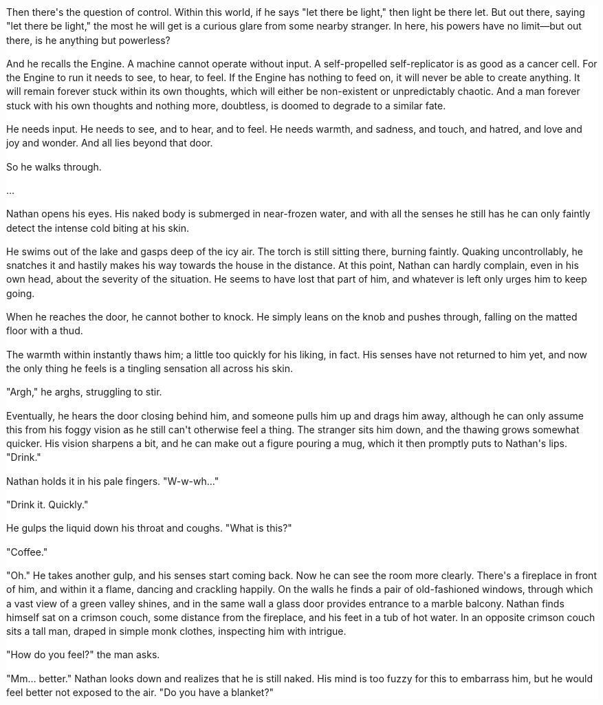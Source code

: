 Then there's the question of control. Within this world, if he says "let there be light," then light be there let. But out there, saying "let there be light," the most he will get is a curious glare from some nearby stranger. In here, his powers have no limit—but out there, is he anything but powerless?

And he recalls the Engine. A machine cannot operate without input. A self-propelled self-replicator is as good as a cancer cell. For the Engine to run it needs to see, to hear, to feel. If the Engine has nothing to feed on, it will never be able to create anything. It will remain forever stuck within its own thoughts, which will either be non-existent or unpredictably chaotic. And a man forever stuck with his own thoughts and nothing more, doubtless, is doomed to degrade to a similar fate.

He needs input. He needs to see, and to hear, and to feel. He needs warmth, and sadness, and touch, and hatred, and love and joy and wonder. And all lies beyond that door.

So he walks through.

…

Nathan opens his eyes. His naked body is submerged in near-frozen water, and with all the senses he still has he can only faintly detect the intense cold biting at his skin.

He swims out of the lake and gasps deep of the icy air. The torch is still sitting there, burning faintly. Quaking uncontrollably, he snatches it and hastily makes his way towards the house in the distance. At this point, Nathan can hardly complain, even in his own head, about the severity of the situation. He seems to have lost that part of him, and whatever is left only urges him to keep going.

When he reaches the door, he cannot bother to knock. He simply leans on the knob and pushes through, falling on the matted floor with a thud.

The warmth within instantly thaws him; a little too quickly for his liking, in fact. His senses have not returned to him yet, and now the only thing he feels is a tingling sensation all across his skin.

"Argh," he arghs, struggling to stir.

Eventually, he hears the door closing behind him, and someone pulls him up and drags him away, although he can only assume this from his foggy vision as he still can't otherwise feel a thing. The stranger sits him down, and the thawing grows somewhat quicker. His vision sharpens a bit, and he can make out a figure pouring a mug, which it then promptly puts to Nathan's lips. "Drink."

Nathan holds it in his pale fingers. "W-w-wh…"

"Drink it. Quickly."

He gulps the liquid down his throat and coughs. "What is this?"

"Coffee."

"Oh." He takes another gulp, and his senses start coming back. Now he can see the room more clearly. There's a fireplace in front of him, and within it a flame, dancing and crackling happily. On the walls he finds a pair of old-fashioned windows, through which a vast view of a green valley shines, and in the same wall a glass door provides entrance to a marble balcony. Nathan finds himself sat on a crimson couch, some distance from the fireplace, and his feet in a tub of hot water. In an opposite crimson couch sits a tall man, draped in simple monk clothes, inspecting him with intrigue.

"How do you feel?" the man asks.

"Mm… better." Nathan looks down and realizes that he is still naked. His mind is too fuzzy for this to embarrass him, but he would feel better not exposed to the air. "Do you have a blanket?"
